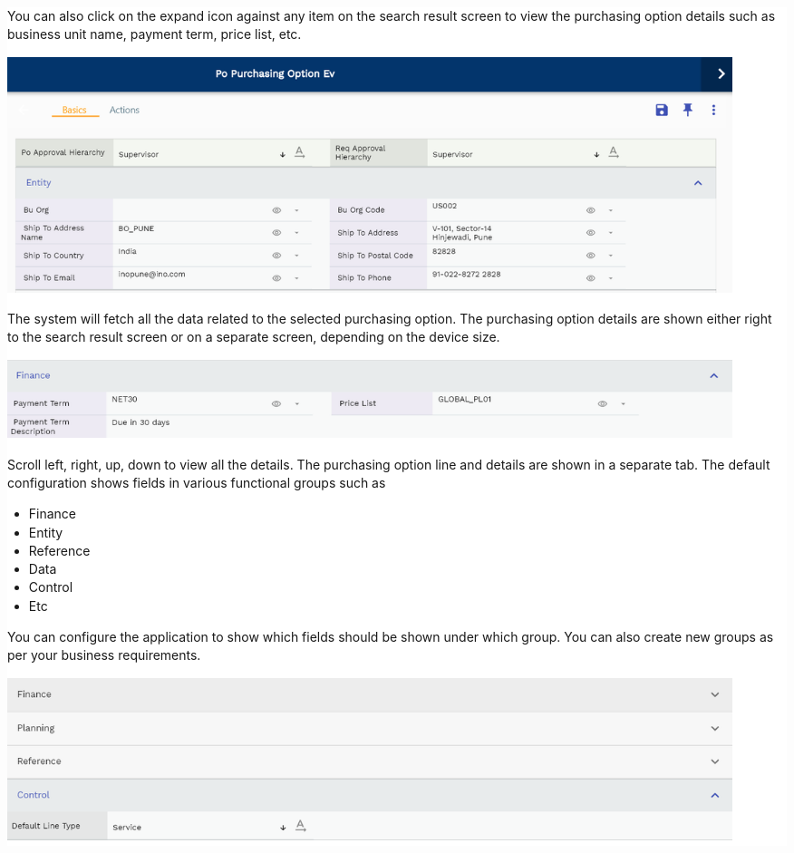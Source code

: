 You can also click on the expand icon against any item on the search result screen to view the purchasing option details such as business unit name, payment term, price list, etc.

<img src="/images/modules/po/config/option/po_option_04.PNG" width="800"/>

The system will fetch all the data related to the selected purchasing option. The purchasing option details are shown either right to the search result screen or on a separate screen, depending on the device size.

<img src="/images/modules/po/config/option/po_option_05.PNG" width="800"/>

Scroll left, right, up, down to view all the details. The purchasing option line and details are shown in a separate tab.
The default configuration shows fields in various functional groups such as

- Finance
- Entity
- Reference
- Data
- Control
- Etc  

You can configure the application to show which fields should be shown under which group. You can also create new groups as per your business requirements.

<img src="/images/modules/po/config/option/po_option_06.PNG" width="800"/>
